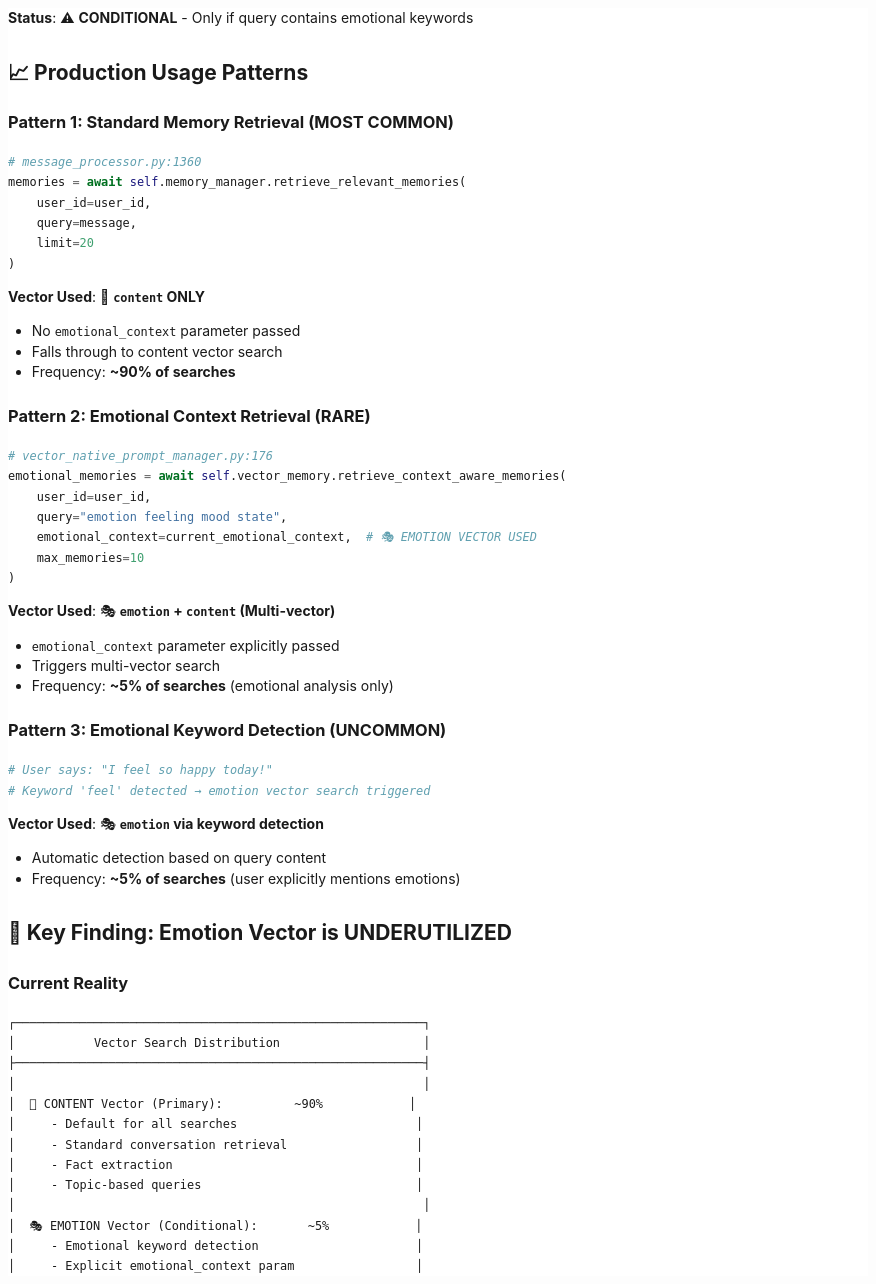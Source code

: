 **Status**: ⚠️ **CONDITIONAL** - Only if query contains emotional keywords

## 📈 Production Usage Patterns

### Pattern 1: Standard Memory Retrieval (MOST COMMON)

```python
# message_processor.py:1360
memories = await self.memory_manager.retrieve_relevant_memories(
    user_id=user_id,
    query=message,
    limit=20
)
```

**Vector Used**: 🧠 **`content` ONLY**
- No `emotional_context` parameter passed
- Falls through to content vector search
- Frequency: **~90% of searches**

### Pattern 2: Emotional Context Retrieval (RARE)

```python
# vector_native_prompt_manager.py:176
emotional_memories = await self.vector_memory.retrieve_context_aware_memories(
    user_id=user_id,
    query="emotion feeling mood state",
    emotional_context=current_emotional_context,  # 🎭 EMOTION VECTOR USED
    max_memories=10
)
```

**Vector Used**: 🎭 **`emotion` + `content` (Multi-vector)**
- `emotional_context` parameter explicitly passed
- Triggers multi-vector search
- Frequency: **~5% of searches** (emotional analysis only)

### Pattern 3: Emotional Keyword Detection (UNCOMMON)

```python
# User says: "I feel so happy today!"
# Keyword 'feel' detected → emotion vector search triggered
```

**Vector Used**: 🎭 **`emotion` via keyword detection**
- Automatic detection based on query content
- Frequency: **~5% of searches** (user explicitly mentions emotions)

## 🎯 Key Finding: Emotion Vector is UNDERUTILIZED

### Current Reality

```
┌─────────────────────────────────────────────────────────┐
│           Vector Search Distribution                    │
├─────────────────────────────────────────────────────────┤
│                                                         │
│  🧠 CONTENT Vector (Primary):          ~90%            │
│     - Default for all searches                         │
│     - Standard conversation retrieval                  │
│     - Fact extraction                                  │
│     - Topic-based queries                              │
│                                                         │
│  🎭 EMOTION Vector (Conditional):       ~5%            │
│     - Emotional keyword detection                      │
│     - Explicit emotional_context param                 │
```